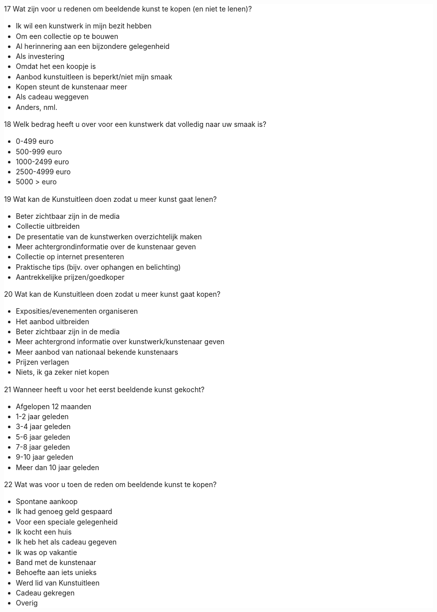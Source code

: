 17 Wat zijn voor u redenen om beeldende kunst te kopen (en niet te lenen)? 

* Ik wil een kunstwerk in mijn bezit hebben
* Om een collectie op te bouwen
* Al herinnering aan een bijzondere gelegenheid 
* Als investering
* Omdat het een koopje is
* Aanbod kunstuitleen is beperkt/niet mijn smaak
* Kopen steunt de kunstenaar meer
* Als cadeau weggeven
* Anders, nml. 

18 Welk bedrag heeft u over voor een kunstwerk dat volledig naar uw smaak is?

* 0-499 euro
* 500-999 euro
* 1000-2499 euro
* 2500-4999 euro
* 5000 > euro

19 Wat kan de Kunstuitleen doen zodat u meer kunst gaat lenen? 

* Beter zichtbaar zijn in de media
* Collectie uitbreiden
* De presentatie van de kunstwerken overzichtelijk maken
* Meer achtergrondinformatie over de kunstenaar geven
* Collectie op internet presenteren
* Praktische tips (bijv. over ophangen en belichting)
* Aantrekkelijke prijzen/goedkoper

20 Wat kan de Kunstuitleen doen zodat u meer kunst gaat kopen? 

* Exposities/evenementen organiseren
* Het aanbod uitbreiden
* Beter zichtbaar zijn in de media
* Meer achtergrond informatie over kunstwerk/kunstenaar geven
* Meer aanbod van nationaal bekende kunstenaars
* Prijzen verlagen
* Niets, ik ga zeker niet kopen

21 Wanneer heeft u voor het eerst beeldende kunst gekocht? 

* Afgelopen 12 maanden
* 1-2 jaar geleden
* 3-4 jaar geleden
* 5-6 jaar geleden
* 7-8 jaar geleden
* 9-10 jaar geleden
* Meer dan 10 jaar geleden

22 Wat was voor u toen de reden om beeldende kunst te kopen? 

* Spontane aankoop
* Ik had genoeg geld gespaard
* Voor een speciale gelegenheid
* Ik kocht een huis
* Ik heb het als cadeau gegeven
* Ik was op vakantie
* Band met de kunstenaar
* Behoefte aan iets unieks
* Werd lid van Kunstuitleen
* Cadeau gekregen
* Overig
